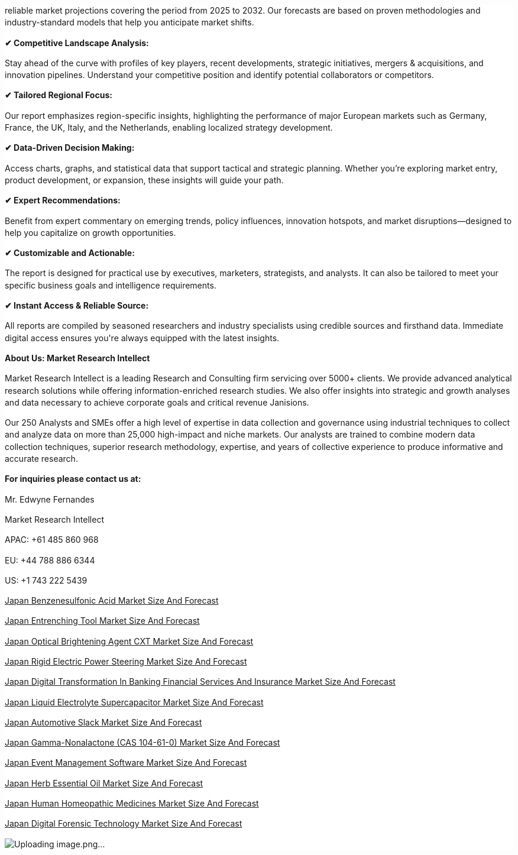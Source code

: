 reliable market projections covering the period from 2025 to 2032. Our forecasts are based on proven methodologies and industry-standard models that help you anticipate market shifts.</p><p><strong>✔ Competitive Landscape Analysis:</strong></p><p>Stay ahead of the curve with profiles of key players, recent developments, strategic initiatives, mergers &amp; acquisitions, and innovation pipelines. Understand your competitive position and identify potential collaborators or competitors.</p><p><strong>✔ Tailored Regional Focus:</strong></p><p>Our report emphasizes region-specific insights, highlighting the performance of major European markets such as Germany, France, the UK, Italy, and the Netherlands, enabling localized strategy development.</p><p><strong>✔ Data-Driven Decision Making:</strong></p><p>Access charts, graphs, and statistical data that support tactical and strategic planning. Whether you&rsquo;re exploring market entry, product development, or expansion, these insights will guide your path.</p><p><strong>✔ Expert Recommendations:</strong></p><p>Benefit from expert commentary on emerging trends, policy influences, innovation hotspots, and market disruptions&mdash;designed to help you capitalize on growth opportunities.</p><p><strong>✔ Customizable and Actionable:</strong></p><p>The report is designed for practical use by executives, marketers, strategists, and analysts. It can also be tailored to meet your specific business goals and intelligence requirements.</p><p><strong>✔ Instant Access &amp; Reliable Source:</strong></p><p>All reports are compiled by seasoned researchers and industry specialists using credible sources and firsthand data. Immediate digital access ensures you're always equipped with the latest insights.</p><p><strong><span class="font-[700]">About Us: Market Research Intellect</span></strong></p><p><span class="">Market Research Intellect is a leading Research and Consulting firm servicing over 5000+ clients. We provide advanced analytical research solutions while offering information-enriched research studies.&nbsp;</span>We also offer insights into strategic and growth analyses and data necessary to achieve corporate goals and critical revenue Janisions.</p><p><span class="">Our 250 Analysts and SMEs offer a high level of expertise in data collection and governance using industrial techniques to collect and analyze data on more than 25,000 high-impact and niche markets. Our analysts are trained to combine modern data collection techniques, superior research methodology, expertise, and years of collective experience to produce informative and accurate research.</span></p><p><strong>For inquiries please contact us at:</strong></p><p>Mr. Edwyne Fernandes</p><p>Market Research Intellect</p><p>APAC: +61 485 860 968</p><p>EU: +44 788 886 6344</p><p>US: +1 743 222 5439</p><p><a href="https://github.com/Ankit19021994/DDigital-SP/blob/main/Benzenesulfonic-Acid-Market/Benzenesulfonic-Acid-Market.md">Japan Benzenesulfonic Acid Market Size And Forecast</a></p><p><a href="https://github.com/Ankit19021994/DDigital-SP/blob/main/Entrenching-Tool-Market/Entrenching-Tool-Market.md">Japan Entrenching Tool Market Size And Forecast</a></p><p><a href="https://github.com/Ankit19021994/DDigital-SP/blob/main/Optical-Brightening-Agent-CXT-Market/Optical-Brightening-Agent-CXT-Market.md">Japan Optical Brightening Agent CXT Market Size And Forecast</a></p><p><a href="https://github.com/Ankit19021994/DDigital-SP/blob/main/Rigid-Electric-Power-Steering-Market/Rigid-Electric-Power-Steering-Market.md">Japan Rigid Electric Power Steering Market Size And Forecast</a></p><p><a href="https://github.com/Ankit19021994/DDigital-SP/blob/main/Digital-Transformation-In-Banking-Financial-Services-And-Insurance-Market/Digital-Transformation-In-Banking-Financial-Services-And-Insurance-Market.md">Japan Digital Transformation In Banking Financial Services And Insurance Market Size And Forecast</a></p><p><a href="https://github.com/Ankit19021994/DDigital-SP/blob/main/Liquid-Electrolyte-Supercapacitor-Market/Liquid-Electrolyte-Supercapacitor-Market.md">Japan Liquid Electrolyte Supercapacitor Market Size And Forecast</a></p><p><a href="https://github.com/Ankit19021994/DDigital-SP/blob/main/Automotive-Slack-Market/Automotive-Slack-Market.md">Japan Automotive Slack Market Size And Forecast</a></p><p><a href="https://github.com/Ankit19021994/DDigital-SP/blob/main/Gamma-Nonalactone-(CAS-104-61-0)-Market/Gamma-Nonalactone-(CAS-104-61-0)-Market.md">Japan Gamma-Nonalactone (CAS 104-61-0) Market Size And Forecast</a></p><p><a href="https://github.com/Ankit19021994/DDigital-SP/blob/main/Event-Management-Software-Market/Event-Management-Software-Market.md">Japan Event Management Software Market Size And Forecast</a></p><p><a href="https://github.com/Ankit19021994/DDigital-SP/blob/main/Herb-Essential-Oil-Market/Herb-Essential-Oil-Market.md">Japan Herb Essential Oil Market Size And Forecast</a></p><p><a href="https://github.com/Ankit19021994/DDigital-SP/blob/main/Human-Homeopathic-Medicines-Market/Human-Homeopathic-Medicines-Market.md">Japan Human Homeopathic Medicines Market Size And Forecast</a></p><p><a href="https://github.com/Ankit19021994/DDigital-SP/blob/main/Digital-Forensic-Technology-Market/Digital-Forensic-Technology-Market.md">Japan Digital Forensic Technology Market Size And Forecast</a></p>
![Uploading image.png…]()
